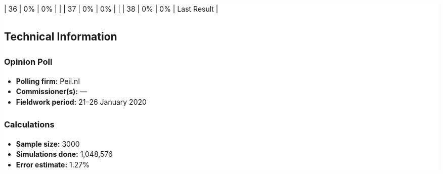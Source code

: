 | 36 | 0% | 0% |  |
| 37 | 0% | 0% |  |
| 38 | 0% | 0% | Last Result |


## Technical Information

### Opinion Poll

+ **Polling firm:** Peil.nl
+ **Commissioner(s):** —
+ **Fieldwork period:** 21–26 January 2020

### Calculations

+ **Sample size:** 3000
+ **Simulations done:** 1,048,576
+ **Error estimate:** 1.27%


